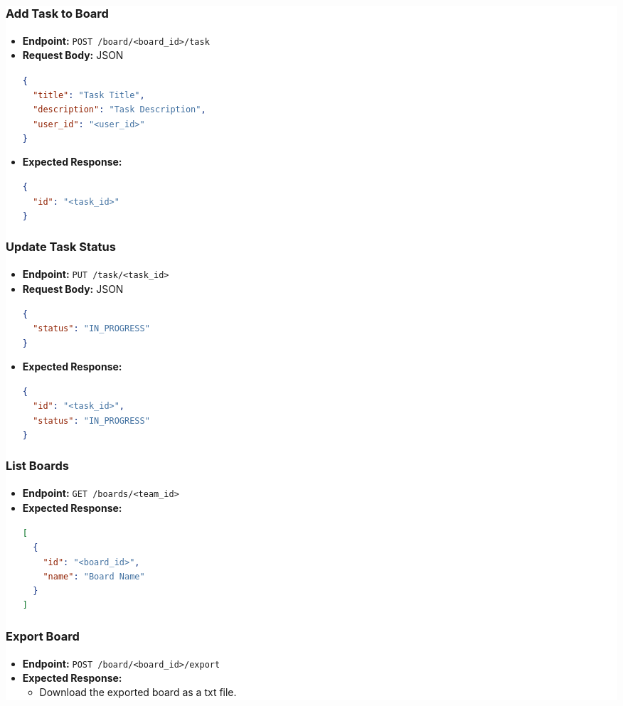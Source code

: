### Add Task to Board

- **Endpoint:** `POST /board/<board_id>/task`
- **Request Body:** JSON
  ```json
  {
    "title": "Task Title",
    "description": "Task Description",
    "user_id": "<user_id>"
  }
  ```
- **Expected Response:**
  ```json
  {
    "id": "<task_id>"
  }
  ```

### Update Task Status

- **Endpoint:** `PUT /task/<task_id>`
- **Request Body:** JSON
  ```json
  {
    "status": "IN_PROGRESS"
  }
  ```
- **Expected Response:**
  ```json
  {
    "id": "<task_id>",
    "status": "IN_PROGRESS"
  }
  ```

### List Boards

- **Endpoint:** `GET /boards/<team_id>`
- **Expected Response:**
  ```json
  [
    {
      "id": "<board_id>",
      "name": "Board Name"
    }
  ]
  ```

### Export Board

- **Endpoint:** `POST /board/<board_id>/export`
- **Expected Response:**
  - Download the exported board as a txt file.

